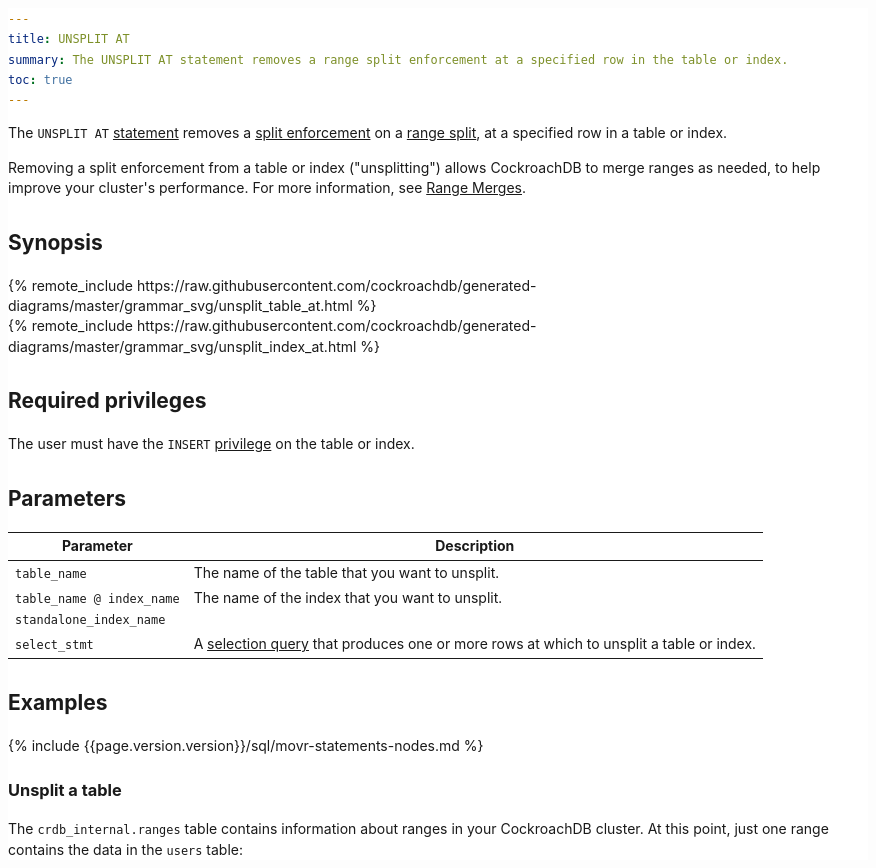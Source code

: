 ```yaml
---
title: UNSPLIT AT
summary: The UNSPLIT AT statement removes a range split enforcement at a specified row in the table or index.
toc: true
---
```


The `UNSPLIT AT` [statement](sql-statements.html) removes a [split enforcement](split-at.html) on a [range split](architecture/distribution-layer.html#range-splits), at a specified row in a table or index.

Removing a split enforcement from a table or index ("unsplitting") allows CockroachDB to merge ranges as needed, to help improve your cluster's performance. For more information, see [Range Merges](architecture/distribution-layer.html#range-merges).

## Synopsis

<div>
{% remote_include https://raw.githubusercontent.com/cockroachdb/generated-diagrams/master/grammar_svg/unsplit_table_at.html %}
</div>

<div>
{% remote_include https://raw.githubusercontent.com/cockroachdb/generated-diagrams/master/grammar_svg/unsplit_index_at.html %}
</div>

## Required privileges

The user must have the `INSERT` [privilege](authorization.html#assign-privileges) on the table or index.

## Parameters

 Parameter | Description
-----------|-------------
 `table_name` | The name of the table that you want to unsplit.
 `table_name @ index_name`<br>`standalone_index_name` | The name of the index that you want to unsplit.
 `select_stmt` | A [selection query](selection-queries.html) that produces one or more rows at which to unsplit a table or index.

## Examples

{% include {{page.version.version}}/sql/movr-statements-nodes.md %}

### Unsplit a table

The `crdb_internal.ranges` table contains information about ranges in your CockroachDB cluster. At this point, just one range contains the data in the `users` table:
